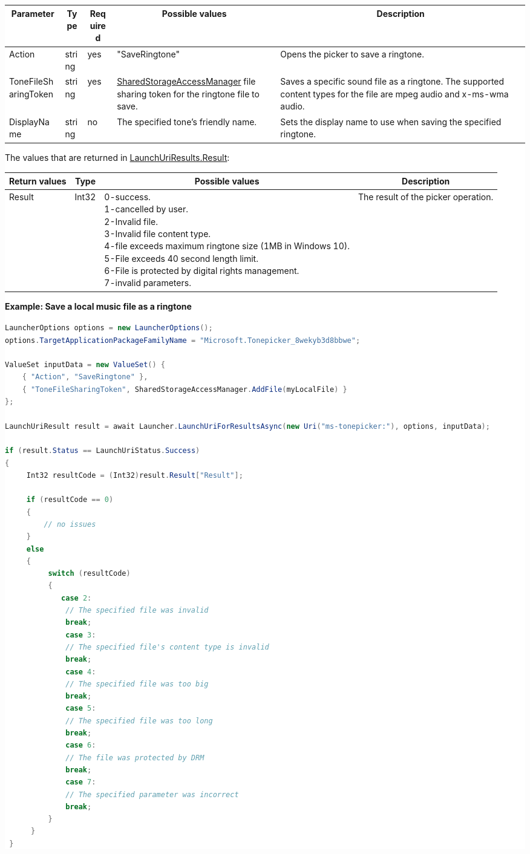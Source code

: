 | Parameter | Type | Required | Possible values | Description |
|-----------|------|----------|-------|-------------|
| Action | string | yes | "SaveRingtone" | Opens the picker to save a ringtone. |
| ToneFileSharingToken | string | yes | [SharedStorageAccessManager](https://msdn.microsoft.com/library/windows/apps/windows.applicationmodel.datatransfer.sharedstorageaccessmanager.aspx) file sharing token for the ringtone file to save. | Saves a specific sound file as a ringtone. The supported content types for the file are mpeg audio and x-ms-wma audio. |
| DisplayName | string | no | The specified tone’s friendly name. | Sets the display name to use when saving the specified ringtone. |

The values that are returned in [LaunchUriResults.Result](https://msdn.microsoft.com/library/windows/apps/windows.system.launchuriresult.result.aspx):

| Return values | Type | Possible values | Description |
|--------------|------|-------|-------------|
| Result | Int32 | 0-success.<br>1-cancelled by user.<br>2-Invalid file.<br>3-Invalid file content type.<br>4-file exceeds maximum ringtone size (1MB in Windows 10).<br>5-File exceeds 40 second length limit.<br>6-File is protected by digital rights management.<br>7-invalid  parameters. | The result of the picker operation. |

**Example: Save a local music file as a ringtone**

``` cs
LauncherOptions options = new LauncherOptions();
options.TargetApplicationPackageFamilyName = "Microsoft.Tonepicker_8wekyb3d8bbwe";

ValueSet inputData = new ValueSet() {
    { "Action", "SaveRingtone" },
    { "ToneFileSharingToken", SharedStorageAccessManager.AddFile(myLocalFile) }
};

LaunchUriResult result = await Launcher.LaunchUriForResultsAsync(new Uri("ms-tonepicker:"), options, inputData);

if (result.Status == LaunchUriStatus.Success)
{
     Int32 resultCode = (Int32)result.Result["Result"];

     if (resultCode == 0)
     {
         // no issues
     }
     else
     {
          switch (resultCode)
          {
             case 2:
              // The specified file was invalid
              break;
              case 3:
              // The specified file's content type is invalid
              break;
              case 4:
              // The specified file was too big
              break;
              case 5:
              // The specified file was too long
              break;
              case 6:
              // The file was protected by DRM
              break;
              case 7:
              // The specified parameter was incorrect
              break;
          }
      }
 }
```
